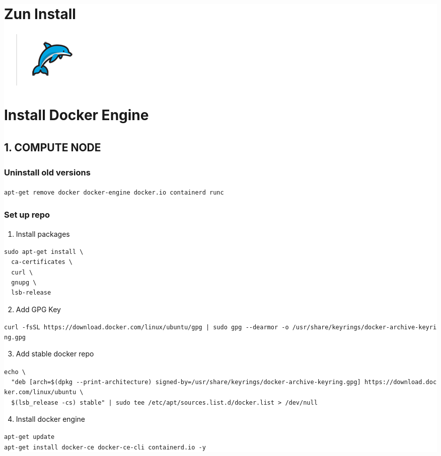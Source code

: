 # Zun Install

> ![Zun logo](/images/zun.png)

# Install Docker Engine

## 1. COMPUTE NODE

### Uninstall old versions

```
apt-get remove docker docker-engine docker.io containerd runc
```

### Set up repo

1. Install packages

```
sudo apt-get install \
  ca-certificates \
  curl \
  gnupg \
  lsb-release
```

2. Add GPG Key

```
curl -fsSL https://download.docker.com/linux/ubuntu/gpg | sudo gpg --dearmor -o /usr/share/keyrings/docker-archive-keyring.gpg
```

3. Add stable docker repo

```
echo \
  "deb [arch=$(dpkg --print-architecture) signed-by=/usr/share/keyrings/docker-archive-keyring.gpg] https://download.docker.com/linux/ubuntu \
  $(lsb_release -cs) stable" | sudo tee /etc/apt/sources.list.d/docker.list > /dev/null
```

4. Install docker engine

```
apt-get update
apt-get install docker-ce docker-ce-cli containerd.io -y
```
